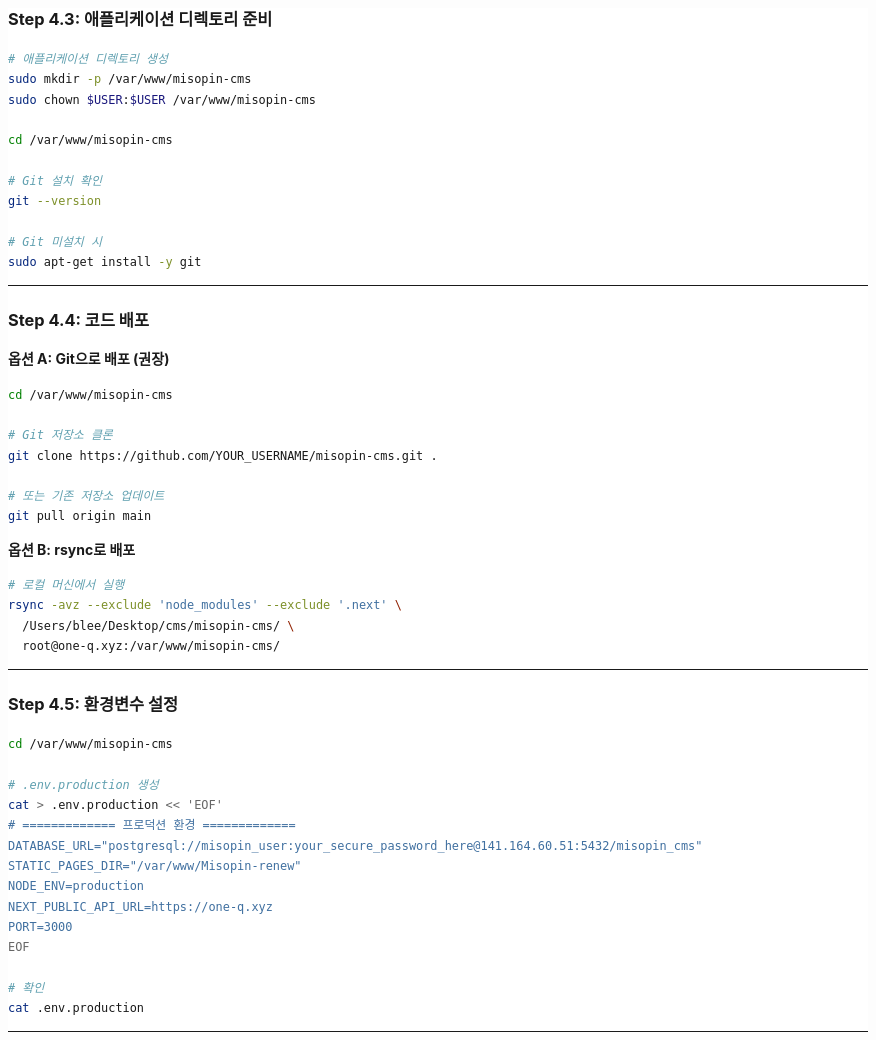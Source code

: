 
### Step 4.3: 애플리케이션 디렉토리 준비

```bash
# 애플리케이션 디렉토리 생성
sudo mkdir -p /var/www/misopin-cms
sudo chown $USER:$USER /var/www/misopin-cms

cd /var/www/misopin-cms

# Git 설치 확인
git --version

# Git 미설치 시
sudo apt-get install -y git
```

---

### Step 4.4: 코드 배포

**옵션 A: Git으로 배포 (권장)**

```bash
cd /var/www/misopin-cms

# Git 저장소 클론
git clone https://github.com/YOUR_USERNAME/misopin-cms.git .

# 또는 기존 저장소 업데이트
git pull origin main
```

**옵션 B: rsync로 배포**

```bash
# 로컬 머신에서 실행
rsync -avz --exclude 'node_modules' --exclude '.next' \
  /Users/blee/Desktop/cms/misopin-cms/ \
  root@one-q.xyz:/var/www/misopin-cms/
```

---

### Step 4.5: 환경변수 설정

```bash
cd /var/www/misopin-cms

# .env.production 생성
cat > .env.production << 'EOF'
# ============= 프로덕션 환경 =============
DATABASE_URL="postgresql://misopin_user:your_secure_password_here@141.164.60.51:5432/misopin_cms"
STATIC_PAGES_DIR="/var/www/Misopin-renew"
NODE_ENV=production
NEXT_PUBLIC_API_URL=https://one-q.xyz
PORT=3000
EOF

# 확인
cat .env.production
```

---